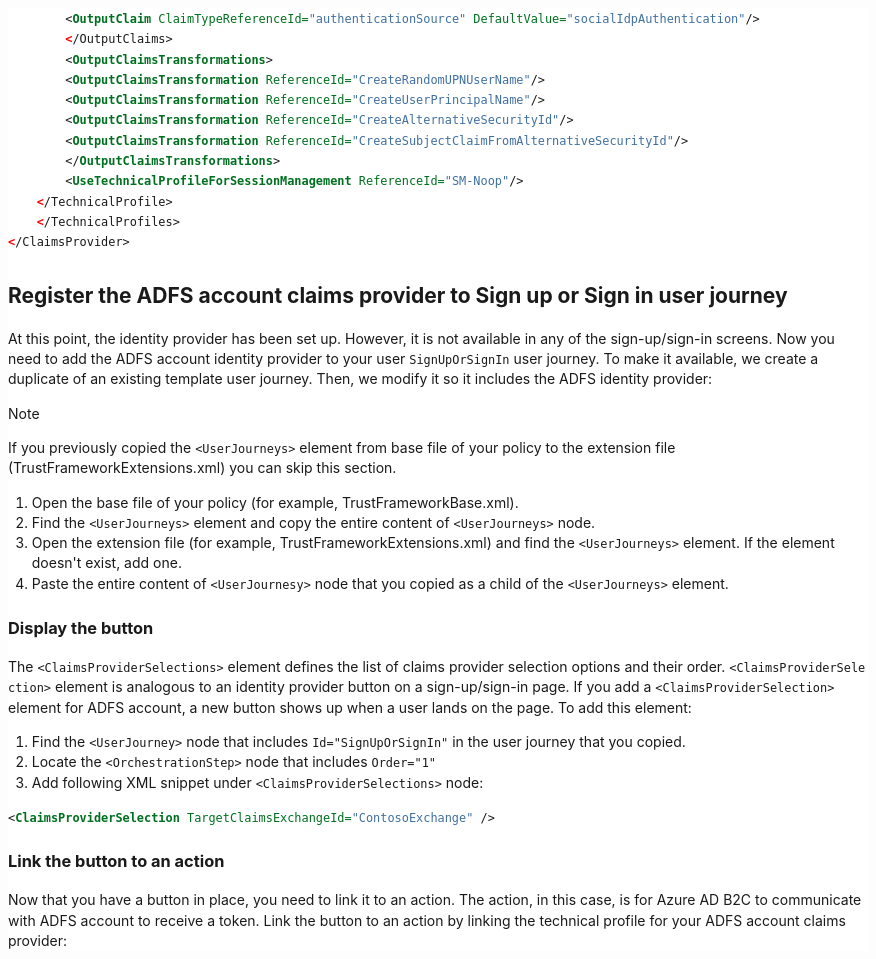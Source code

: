```xml
        <OutputClaim ClaimTypeReferenceId="authenticationSource" DefaultValue="socialIdpAuthentication"/>
        </OutputClaims>
        <OutputClaimsTransformations>
        <OutputClaimsTransformation ReferenceId="CreateRandomUPNUserName"/>
        <OutputClaimsTransformation ReferenceId="CreateUserPrincipalName"/>
        <OutputClaimsTransformation ReferenceId="CreateAlternativeSecurityId"/>
        <OutputClaimsTransformation ReferenceId="CreateSubjectClaimFromAlternativeSecurityId"/>
        </OutputClaimsTransformations>
        <UseTechnicalProfileForSessionManagement ReferenceId="SM-Noop"/>
    </TechnicalProfile>
    </TechnicalProfiles>
</ClaimsProvider>
```

## Register the ADFS account claims provider to Sign up or Sign in user journey
At this point, the identity provider has been set up.  However, it is not available in any of the sign-up/sign-in screens. Now you need to add the ADFS account identity provider to your user `SignUpOrSignIn` user journey. To make it available, we create a duplicate of an existing template user journey.  Then, we modify it so it includes the ADFS identity provider:

>[!NOTE]
>If you previously copied the `<UserJourneys>` element from base file of your policy to the extension file (TrustFrameworkExtensions.xml) you can skip this section.

1.  Open the base file of your policy (for example, TrustFrameworkBase.xml).
2.  Find the `<UserJourneys>` element and copy the entire content of `<UserJourneys>` node.
3.  Open the extension file (for example, TrustFrameworkExtensions.xml) and find the `<UserJourneys>` element. If the element doesn't exist, add one.
4.  Paste the entire content of `<UserJournesy>` node that you copied as a child of the `<UserJourneys>` element.

### Display the button
The `<ClaimsProviderSelections>` element defines the list of claims provider selection options and their order.  `<ClaimsProviderSelection>` element is analogous to an identity provider button on a sign-up/sign-in page. If you add a `<ClaimsProviderSelection>` element for  ADFS account, a new button shows up when a user lands on the page. To add this element:

1.  Find the `<UserJourney>` node that includes `Id="SignUpOrSignIn"` in the user journey that you copied.
2.  Locate the `<OrchestrationStep>` node that includes `Order="1"`
3.  Add following XML snippet under `<ClaimsProviderSelections>` node:

```xml
<ClaimsProviderSelection TargetClaimsExchangeId="ContosoExchange" />
```
### Link the button to an action

Now that you have a button in place, you need to link it to an action. The action, in this case, is for Azure AD B2C to communicate with ADFS account to receive a token. Link the button to an action by linking the technical profile for your ADFS account claims provider:

